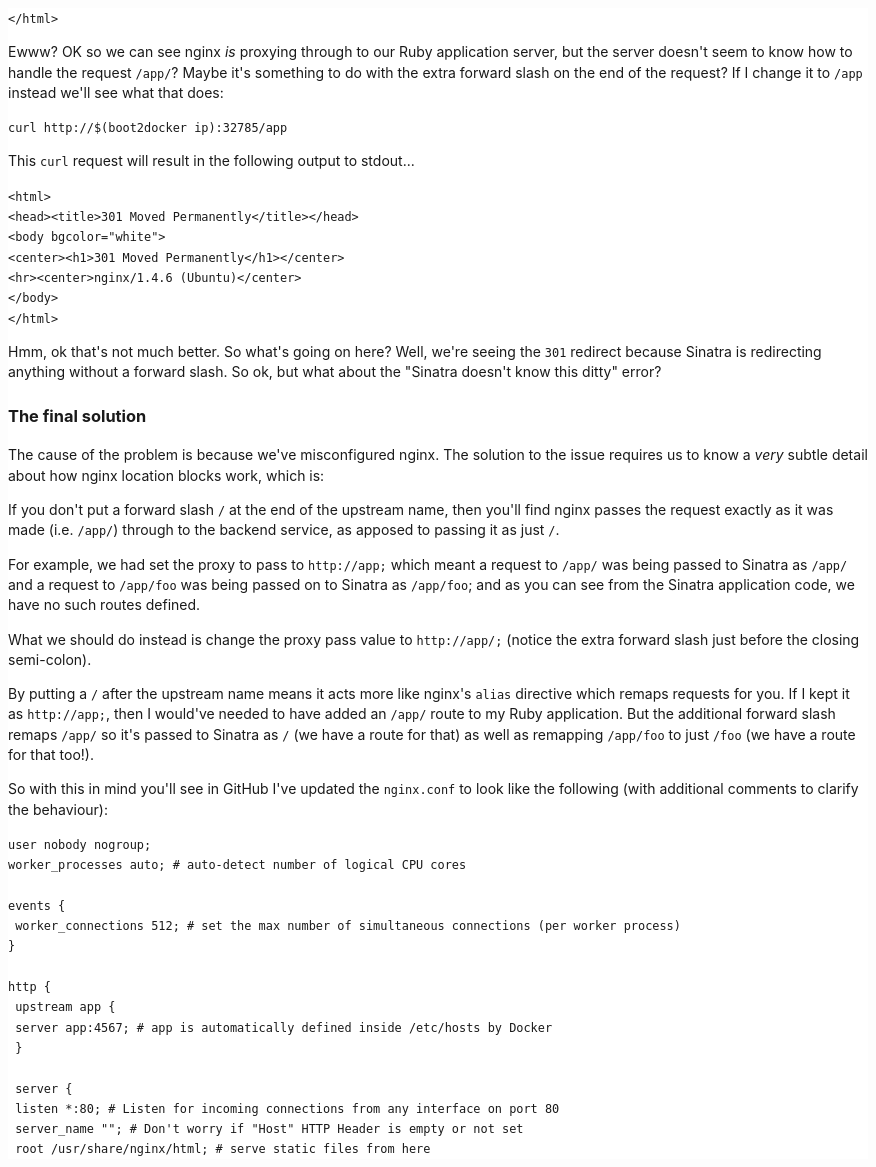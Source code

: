 ```
</html>
```

Ewww? OK so we can see nginx _is_ proxying through to our Ruby application server, but the server doesn't seem to know how to handle the request `/app/`? Maybe it's something to do with the extra forward slash on the end of the request? If I change it to `/app` instead we'll see what that does:

```
curl http://$(boot2docker ip):32785/app
```

This `curl` request will result in the following output to stdout...

```
<html>
<head><title>301 Moved Permanently</title></head>
<body bgcolor="white">
<center><h1>301 Moved Permanently</h1></center>
<hr><center>nginx/1.4.6 (Ubuntu)</center>
</body>
</html>
```

Hmm, ok that's not much better. So what's going on here? Well, we're seeing the `301` redirect because Sinatra is redirecting anything without a forward slash. So ok, but what about the "Sinatra doesn't know this ditty" error?

### The final solution

The cause of the problem is because we've misconfigured nginx. The solution to the issue requires us to know a _very_ subtle detail about how nginx location blocks work, which is:

If you don't put a forward slash `/` at the end of the upstream name, then you'll find nginx passes the request exactly as it was made (i.e. `/app/`) through to the backend service, as apposed to passing it as just `/`.

For example, we had set the proxy to pass to `http://app;` which meant a request to `/app/` was being passed to Sinatra as `/app/` and a request to `/app/foo` was being passed on to Sinatra as `/app/foo`; and as you can see from the Sinatra application code, we have no such routes defined.

What we should do instead is change the proxy pass value to `http://app/;` (notice the extra forward slash just before the closing semi-colon).

By putting a `/` after the upstream name means it acts more like nginx's `alias` directive which remaps requests for you. If I kept it as `http://app;`, then I would've needed to have added an `/app/` route to my Ruby application. But the additional forward slash remaps `/app/` so it's passed to Sinatra as `/` (we have a route for that) as well as remapping `/app/foo` to just `/foo` (we have a route for that too!).

So with this in mind you'll see in GitHub I've updated the `nginx.conf` to look like the following (with additional comments to clarify the behaviour):

```
user nobody nogroup;
worker_processes auto; # auto-detect number of logical CPU cores

events {
 worker_connections 512; # set the max number of simultaneous connections (per worker process)
}

http {
 upstream app {
 server app:4567; # app is automatically defined inside /etc/hosts by Docker
 }

 server {
 listen *:80; # Listen for incoming connections from any interface on port 80
 server_name ""; # Don't worry if "Host" HTTP Header is empty or not set
 root /usr/share/nginx/html; # serve static files from here
```